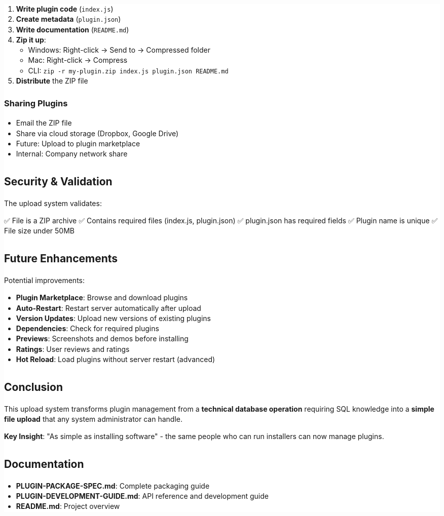 1. **Write plugin code** (`index.js`)
2. **Create metadata** (`plugin.json`)
3. **Write documentation** (`README.md`)
4. **Zip it up**:
   - Windows: Right-click → Send to → Compressed folder
   - Mac: Right-click → Compress
   - CLI: `zip -r my-plugin.zip index.js plugin.json README.md`
5. **Distribute** the ZIP file

### Sharing Plugins

- Email the ZIP file
- Share via cloud storage (Dropbox, Google Drive)
- Future: Upload to plugin marketplace
- Internal: Company network share

## Security & Validation

The upload system validates:

✅ File is a ZIP archive
✅ Contains required files (index.js, plugin.json)
✅ plugin.json has required fields
✅ Plugin name is unique
✅ File size under 50MB

## Future Enhancements

Potential improvements:

- **Plugin Marketplace**: Browse and download plugins
- **Auto-Restart**: Restart server automatically after upload
- **Version Updates**: Upload new versions of existing plugins
- **Dependencies**: Check for required plugins
- **Previews**: Screenshots and demos before installing
- **Ratings**: User reviews and ratings
- **Hot Reload**: Load plugins without server restart (advanced)

## Conclusion

This upload system transforms plugin management from a **technical database operation** requiring SQL knowledge into a **simple file upload** that any system administrator can handle.

**Key Insight**: "As simple as installing software" - the same people who can run installers can now manage plugins.

## Documentation

- **PLUGIN-PACKAGE-SPEC.md**: Complete packaging guide
- **PLUGIN-DEVELOPMENT-GUIDE.md**: API reference and development guide
- **README.md**: Project overview
